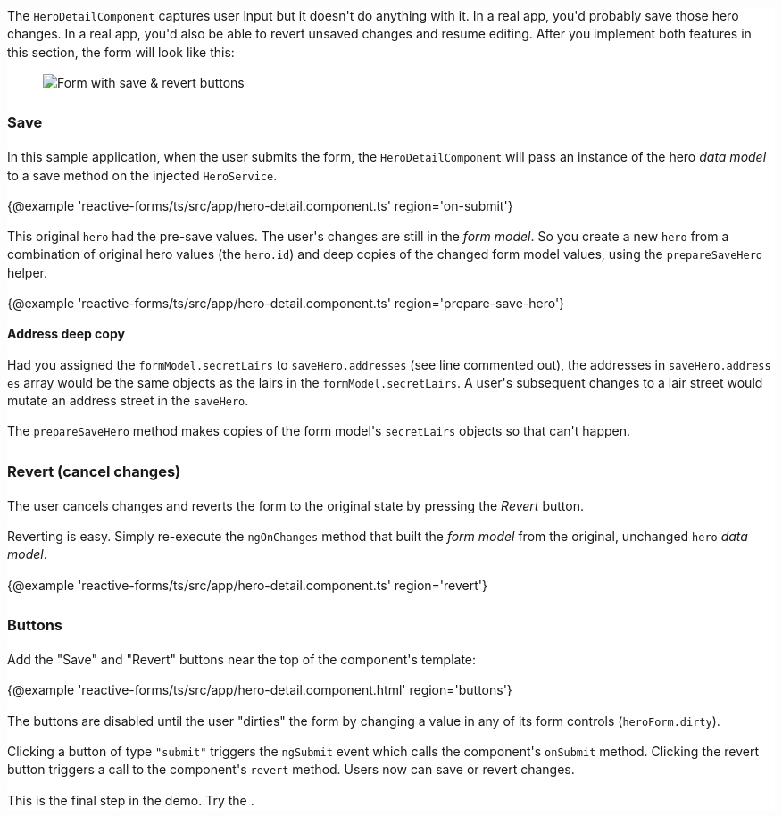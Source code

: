 The `HeroDetailComponent` captures user input but it doesn't do anything with it.
In a real app, you'd probably save those hero changes.
In a real app, you'd also be able to revert unsaved changes and resume editing.
After you implement both features in this section, the form will look like this:

<figure class='image-display'>
  <img src="assets/images/devguide/reactive-forms/save-revert-buttons.png" width="389px" alt="Form with save & revert buttons">  </img>
</figure>

### Save
In this sample application, when the user submits the form,
the `HeroDetailComponent` will pass an instance of the hero _data model_
to a save method on the injected `HeroService`.

{@example 'reactive-forms/ts/src/app/hero-detail.component.ts' region='on-submit'}

This original `hero` had the pre-save values. The user's changes are still in the _form model_.
So you create a new `hero` from a combination of original hero values (the `hero.id`)
and deep copies of the changed form model values, using the `prepareSaveHero` helper. 


{@example 'reactive-forms/ts/src/app/hero-detail.component.ts' region='prepare-save-hero'}


**Address deep copy**

Had you assigned the `formModel.secretLairs` to `saveHero.addresses` (see line commented out),
the addresses in `saveHero.addresses` array would be the same objects 
as the lairs in the `formModel.secretLairs`.
A user's subsequent changes to a lair street would mutate an address street in the `saveHero`.

The `prepareSaveHero` method makes copies of the form model's `secretLairs` objects so that can't happen.
### Revert (cancel changes)
The user cancels changes and reverts the form to the original state by pressing the _Revert_ button.

Reverting is easy. Simply re-execute the `ngOnChanges` method that built the _form model_ from the original, unchanged `hero` _data model_.

{@example 'reactive-forms/ts/src/app/hero-detail.component.ts' region='revert'}

### Buttons
Add the "Save" and "Revert" buttons near the top of the component's template:

{@example 'reactive-forms/ts/src/app/hero-detail.component.html' region='buttons'}

The buttons are disabled until the user "dirties" the form by changing a value in any of its form controls (`heroForm.dirty`).

Clicking a button of type `"submit"` triggers the `ngSubmit` event which calls the component's `onSubmit` method.
Clicking the revert button triggers a call to the component's `revert` method.
Users now can save or revert changes.

This is the final step in the demo.
Try the <live-example plnkr="final" title="Reactive Forms (final) in Plunker"></live-example>.
